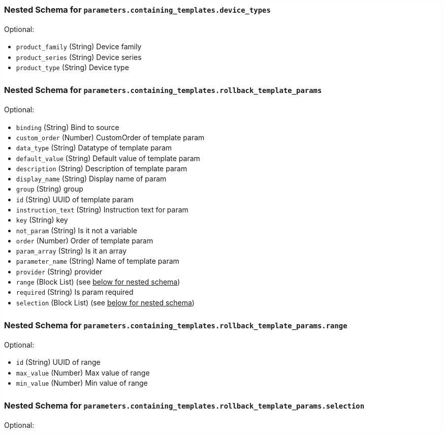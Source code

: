 <a id="nestedblock--parameters--containing_templates--device_types"></a>
### Nested Schema for `parameters.containing_templates.device_types`

Optional:

- `product_family` (String) Device family
- `product_series` (String) Device series
- `product_type` (String) Device type


<a id="nestedblock--parameters--containing_templates--rollback_template_params"></a>
### Nested Schema for `parameters.containing_templates.rollback_template_params`

Optional:

- `binding` (String) Bind to source
- `custom_order` (Number) CustomOrder of template param
- `data_type` (String) Datatype of template param
- `default_value` (String) Default value of template param
- `description` (String) Description of template param
- `display_name` (String) Display name of param
- `group` (String) group
- `id` (String) UUID of template param
- `instruction_text` (String) Instruction text for param
- `key` (String) key
- `not_param` (String) Is it not a variable
- `order` (Number) Order of template param
- `param_array` (String) Is it an array
- `parameter_name` (String) Name of template param
- `provider` (String) provider
- `range` (Block List) (see [below for nested schema](#nestedblock--parameters--containing_templates--rollback_template_params--range))
- `required` (String) Is param required
- `selection` (Block List) (see [below for nested schema](#nestedblock--parameters--containing_templates--rollback_template_params--selection))

<a id="nestedblock--parameters--containing_templates--rollback_template_params--range"></a>
### Nested Schema for `parameters.containing_templates.rollback_template_params.range`

Optional:

- `id` (String) UUID of range
- `max_value` (Number) Max value of range
- `min_value` (Number) Min value of range


<a id="nestedblock--parameters--containing_templates--rollback_template_params--selection"></a>
### Nested Schema for `parameters.containing_templates.rollback_template_params.selection`

Optional:
